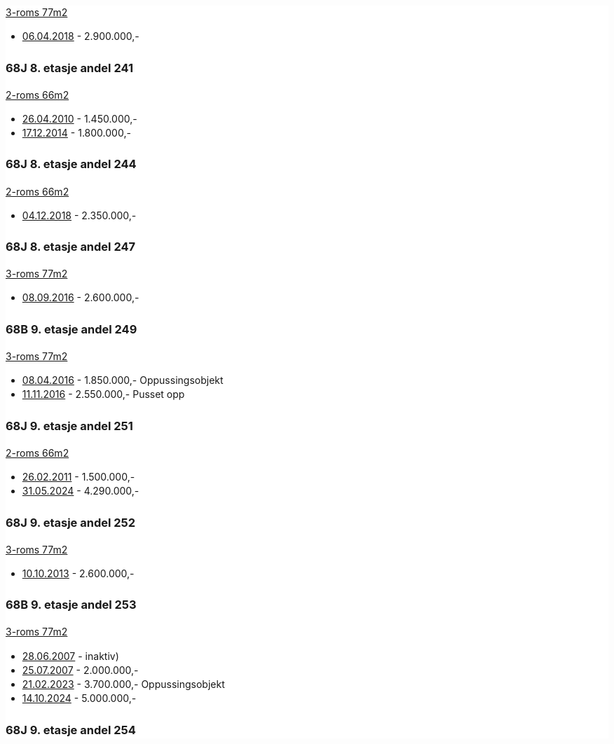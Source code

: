 [3-roms 77m2](/about/apartments/types/#3-roms---768m2---hovseterveien-68)

- [06.04.2018](https://www.finn.no/realestate/homes/ad.html?finnkode=107150949) - 2.900.000,-

### 68J 8. etasje andel 241

[2-roms 66m2](https://setrabrl.no/about/apartments/types/#2-roms---655m2---hovseterveien-68)

- [26.04.2010](https://www.finn.no/realestate/homes/ad.html?finnkode=20744401) - 1.450.000,-
- [17.12.2014](https://www.finn.no/realestate/homes/ad.html?finnkode=53459462) - 1.800.000,-

### 68J 8. etasje andel 244

[2-roms 66m2](https://setrabrl.no/about/apartments/types/#2-roms---655m2---hovseterveien-68)

- [04.12.2018](https://www.finn.no/realestate/homes/ad.html?finnkode=117586888) - 2.350.000,-

### 68J 8. etasje andel 247

[3-roms 77m2](/about/apartments/types/#3-roms---768m2---hovseterveien-68)

- [08.09.2016](https://www.finn.no/realestate/homes/ad.html?finnkode=79285242) - 2.600.000,-

### 68B 9. etasje andel 249

[3-roms 77m2](/about/apartments/types/#3-roms---768m2---hovseterveien-68)

- [08.04.2016](https://www.finn.no/realestate/homes/ad.html?finnkode=70811257) - 1.850.000,- Oppussingsobjekt
- [11.11.2016](https://www.finn.no/realestate/homes/ad.html?finnkode=79866746) - 2.550.000,- Pusset opp

### 68J 9. etasje andel 251

[2-roms 66m2](https://setrabrl.no/about/apartments/types/#2-roms---655m2---hovseterveien-68)

- [26.02.2011](https://www.finn.no/realestate/homes/ad.html?finnkode=26803611) - 1.500.000,-
- [31.05.2024](https://www.finn.no/realestate/homes/ad.html?finnkode=343342436) - 4.290.000,-

### 68J 9. etasje andel 252

[3-roms 77m2](/about/apartments/types/#3-roms---768m2---hovseterveien-68)

- [10.10.2013](https://www.finn.no/realestate/homes/ad.html?finnkode=43464323) - 2.600.000,-

### 68B 9. etasje andel 253

[3-roms 77m2](/about/apartments/types/#3-roms---768m2---hovseterveien-68)

- [28.06.2007](https://www.finn.no/realestate/homes/ad.html?finnkode=9244399) - inaktiv)
- [25.07.2007](https://www.finn.no/realestate/homes/ad.html?finnkode=10133654) - 2.000.000,-
- [21.02.2023](https://www.finn.no/realestate/homes/ad.html?finnkode=286537399) - 3.700.000,- Oppussingsobjekt
- [14.10.2024](https://www.finn.no/realestate/homes/ad.html?finnkode=362811089) - 5.000.000,- 

### 68J 9. etasje andel 254
